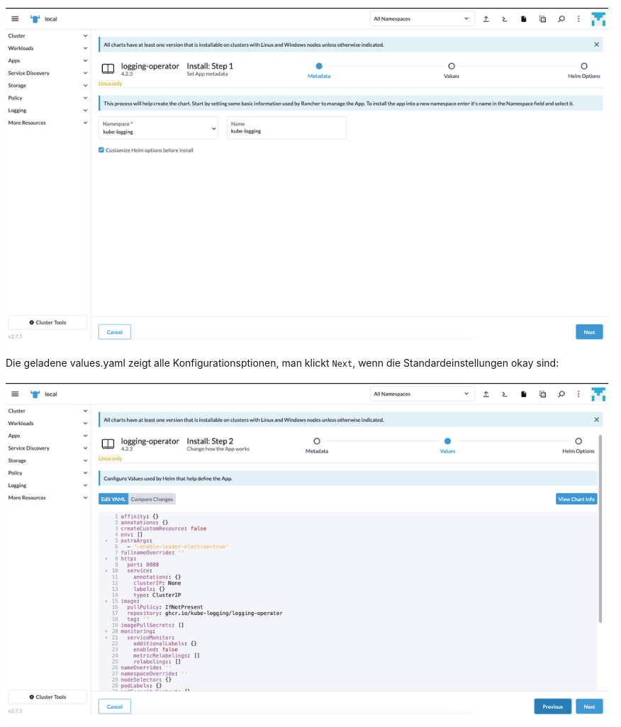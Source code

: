 <img src="/images/rancher-logging-10.png" width="850" height="475" />

Die geladene values.yaml zeigt alle Konfigurationsptionen, man klickt `Next`, wenn die Standardeinstellungen okay sind:

<img src="/images/rancher-logging-11.png" width="850" height="475" />
